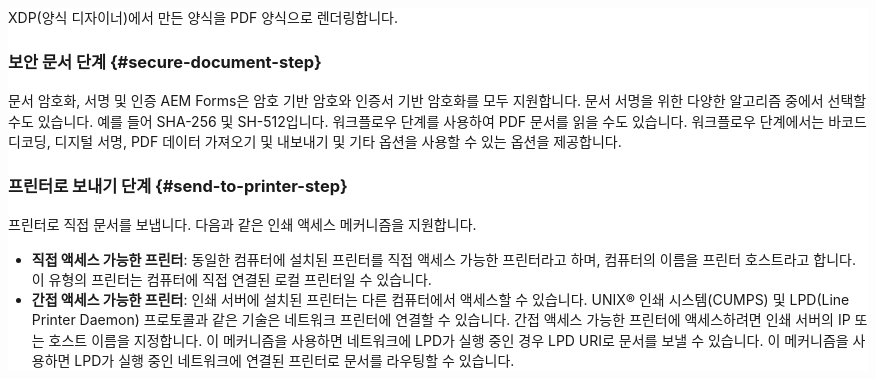 XDP(양식 디자이너)에서 만든 양식을 PDF 양식으로 렌더링합니다.

### 보안 문서 단계 {#secure-document-step}

문서 암호화, 서명 및 인증 AEM Forms은 암호 기반 암호와 인증서 기반 암호화를 모두 지원합니다. 문서 서명을 위한 다양한 알고리즘 중에서 선택할 수도 있습니다. 예를 들어 SHA-256 및 SH-512입니다. 워크플로우 단계를 사용하여 PDF 문서를 읽을 수도 있습니다. 워크플로우 단계에서는 바코드 디코딩, 디지털 서명, PDF 데이터 가져오기 및 내보내기 및 기타 옵션을 사용할 수 있는 옵션을 제공합니다.

### 프린터로 보내기 단계 {#send-to-printer-step}

프린터로 직접 문서를 보냅니다. 다음과 같은 인쇄 액세스 메커니즘을 지원합니다.

* **직접 액세스 가능한 프린터**: 동일한 컴퓨터에 설치된 프린터를 직접 액세스 가능한 프린터라고 하며, 컴퓨터의 이름을 프린터 호스트라고 합니다. 이 유형의 프린터는 컴퓨터에 직접 연결된 로컬 프린터일 수 있습니다.
* **간접 액세스 가능한 프린터**: 인쇄 서버에 설치된 프린터는 다른 컴퓨터에서 액세스할 수 있습니다. UNIX® 인쇄 시스템(CUMPS) 및 LPD(Line Printer Daemon) 프로토콜과 같은 기술은 네트워크 프린터에 연결할 수 있습니다. 간접 액세스 가능한 프린터에 액세스하려면 인쇄 서버의 IP 또는 호스트 이름을 지정합니다. 이 메커니즘을 사용하면 네트워크에 LPD가 실행 중인 경우 LPD URI로 문서를 보낼 수 있습니다. 이 메커니즘을 사용하면 LPD가 실행 중인 네트워크에 연결된 프린터로 문서를 라우팅할 수 있습니다.
